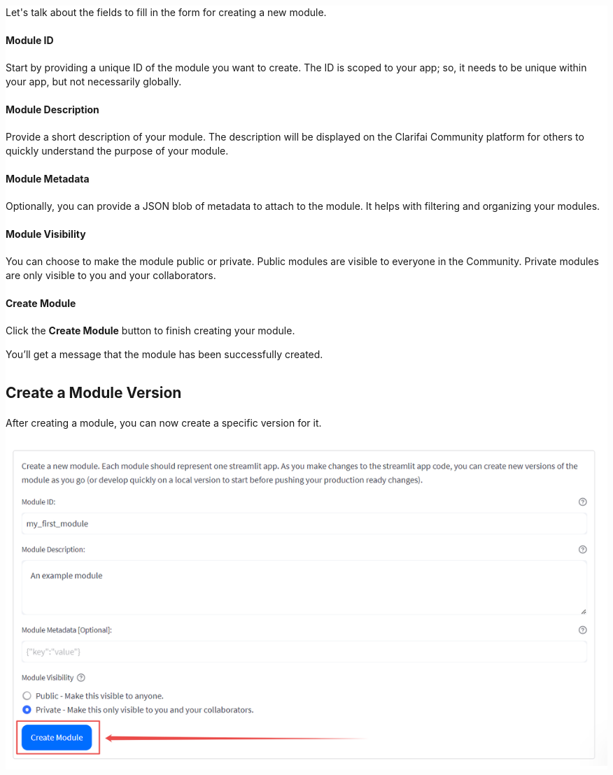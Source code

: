 Let's talk about the fields to fill in the form for creating a new module. 

#### Module ID

Start by providing a unique ID of the module you want to create. The ID is scoped to your app; so, it needs to be unique within your app, but not necessarily globally.

#### Module Description

Provide a short description of your module. The description will be displayed on the Clarifai Community platform for others to quickly understand the purpose of your module.

#### Module Metadata

Optionally, you can provide a JSON blob of metadata to attach to the module. It helps with filtering and organizing your modules.

#### Module Visibility

You can choose to make the module public or private. Public modules are visible to everyone in the Community. Private modules are only visible to you and your collaborators.

#### Create Module

Click the **Create Module** button to finish creating your module.

You’ll get a message that the module has been successfully created. 

## Create a Module Version

After creating a module, you can now create a specific version for it. 

![create a module version](/img/modules/module_3.png)
